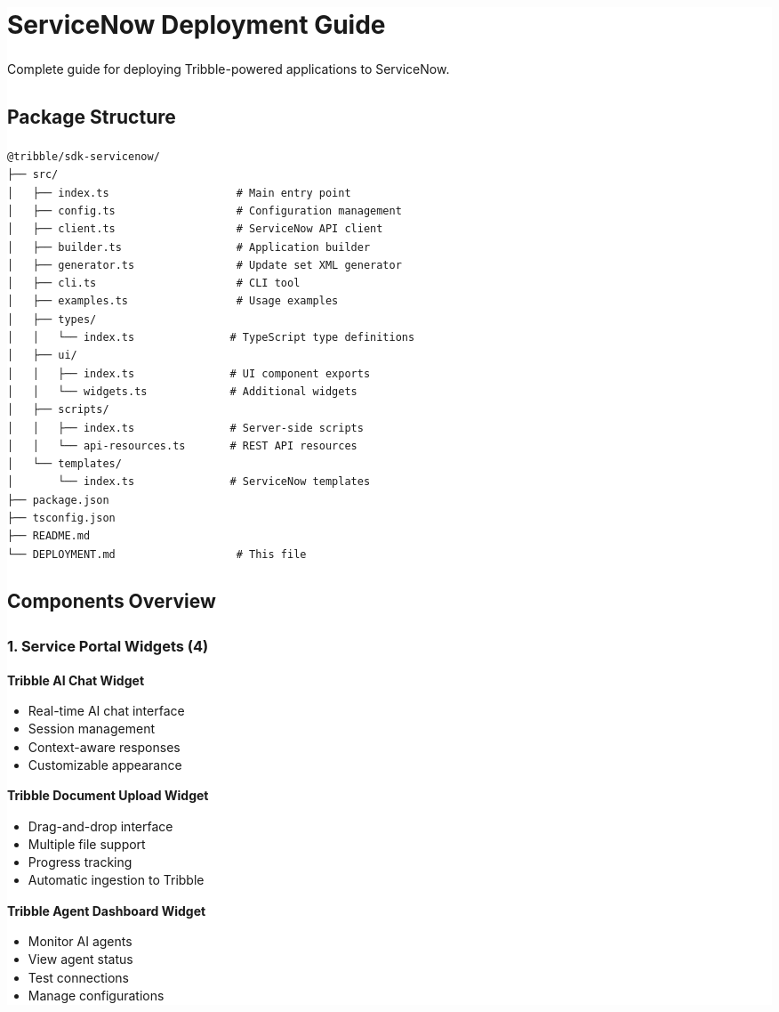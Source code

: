 # ServiceNow Deployment Guide

Complete guide for deploying Tribble-powered applications to ServiceNow.

## Package Structure

```
@tribble/sdk-servicenow/
├── src/
│   ├── index.ts                    # Main entry point
│   ├── config.ts                   # Configuration management
│   ├── client.ts                   # ServiceNow API client
│   ├── builder.ts                  # Application builder
│   ├── generator.ts                # Update set XML generator
│   ├── cli.ts                      # CLI tool
│   ├── examples.ts                 # Usage examples
│   ├── types/
│   │   └── index.ts               # TypeScript type definitions
│   ├── ui/
│   │   ├── index.ts               # UI component exports
│   │   └── widgets.ts             # Additional widgets
│   ├── scripts/
│   │   ├── index.ts               # Server-side scripts
│   │   └── api-resources.ts       # REST API resources
│   └── templates/
│       └── index.ts               # ServiceNow templates
├── package.json
├── tsconfig.json
├── README.md
└── DEPLOYMENT.md                   # This file
```

## Components Overview

### 1. Service Portal Widgets (4)

**Tribble AI Chat Widget**
- Real-time AI chat interface
- Session management
- Context-aware responses
- Customizable appearance

**Tribble Document Upload Widget**
- Drag-and-drop interface
- Multiple file support
- Progress tracking
- Automatic ingestion to Tribble

**Tribble Agent Dashboard Widget**
- Monitor AI agents
- View agent status
- Test connections
- Manage configurations
